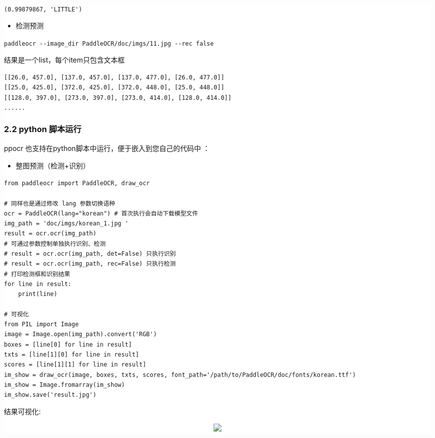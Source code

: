 ```text
(0.99879867, 'LITTLE')
```

* 检测预测

```
paddleocr --image_dir PaddleOCR/doc/imgs/11.jpg --rec false
```

结果是一个list，每个item只包含文本框

```
[[26.0, 457.0], [137.0, 457.0], [137.0, 477.0], [26.0, 477.0]]
[[25.0, 425.0], [372.0, 425.0], [372.0, 448.0], [25.0, 448.0]]
[[128.0, 397.0], [273.0, 397.0], [273.0, 414.0], [128.0, 414.0]]
......
```

<a name="python_脚本运行"></a>

### 2.2 python 脚本运行

ppocr 也支持在python脚本中运行，便于嵌入到您自己的代码中 ：

* 整图预测（检测+识别）

```
from paddleocr import PaddleOCR, draw_ocr

# 同样也是通过修改 lang 参数切换语种
ocr = PaddleOCR(lang="korean") # 首次执行会自动下载模型文件
img_path = 'doc/imgs/korean_1.jpg '
result = ocr.ocr(img_path)
# 可通过参数控制单独执行识别、检测
# result = ocr.ocr(img_path, det=False) 只执行识别
# result = ocr.ocr(img_path, rec=False) 只执行检测
# 打印检测框和识别结果
for line in result:
    print(line)

# 可视化
from PIL import Image
image = Image.open(img_path).convert('RGB')
boxes = [line[0] for line in result]
txts = [line[1][0] for line in result]
scores = [line[1][1] for line in result]
im_show = draw_ocr(image, boxes, txts, scores, font_path='/path/to/PaddleOCR/doc/fonts/korean.ttf')
im_show = Image.fromarray(im_show)
im_show.save('result.jpg')
```

结果可视化:

<div align="center">
    <img src="https://raw.githubusercontent.com/PaddlePaddle/PaddleOCR/release/2.1/doc/imgs_results/korean.jpg" width="800">
</div>
